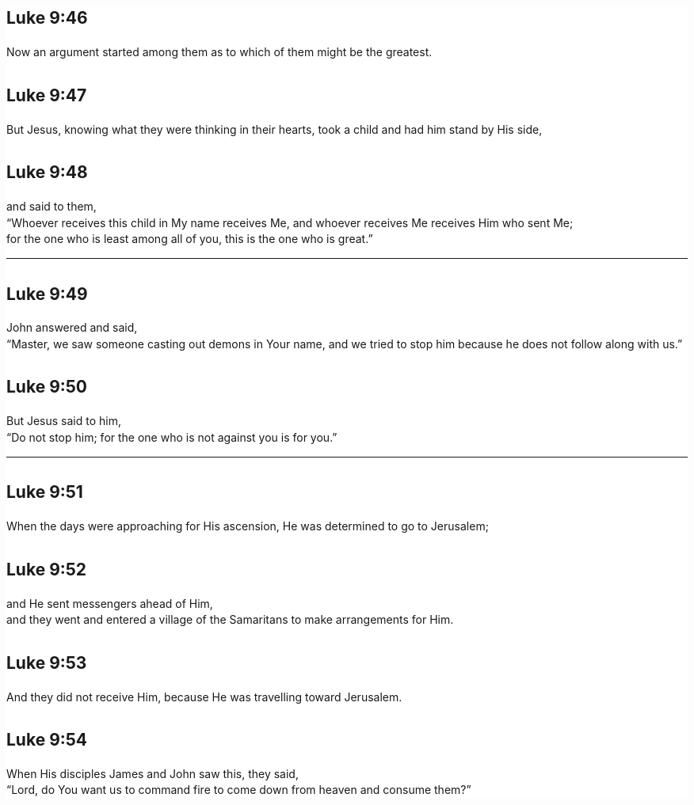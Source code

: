 
## Luke 9:46

Now an argument started among them as to which of them might be the greatest.

## Luke 9:47

But Jesus, knowing what they were thinking in their hearts, took a child and had him stand by His side,

## Luke 9:48

and said to them,  
“Whoever receives this child in My name receives Me, and whoever receives Me receives Him who sent Me;  
for the one who is least among all of you, this is the one who is great.”

---

## Luke 9:49

John answered and said,  
“Master, we saw someone casting out demons in Your name, and we tried to stop him because he does not follow along with us.”

## Luke 9:50

But Jesus said to him,  
“Do not stop him; for the one who is not against you is for you.”

---

## Luke 9:51

When the days were approaching for His ascension, He was determined to go to Jerusalem;

## Luke 9:52

and He sent messengers ahead of Him,  
and they went and entered a village of the Samaritans to make arrangements for Him.

## Luke 9:53

And they did not receive Him, because He was travelling toward Jerusalem.

## Luke 9:54

When His disciples James and John saw this, they said,  
“Lord, do You want us to command fire to come down from heaven and consume them?”
